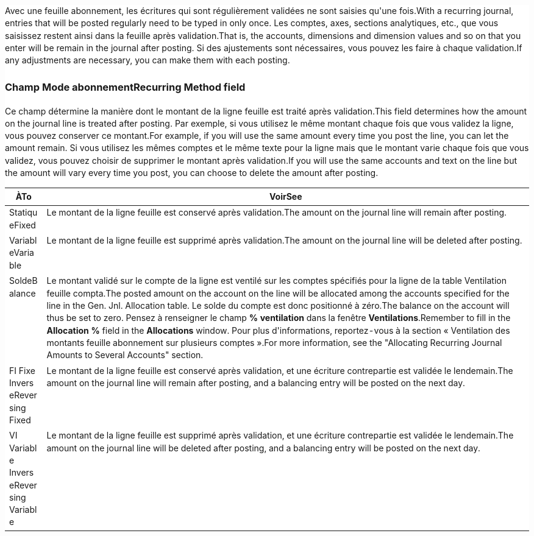 
<span data-ttu-id="5a561-137">Avec une feuille abonnement, les écritures qui sont régulièrement validées ne sont saisies qu'une fois.</span><span class="sxs-lookup"><span data-stu-id="5a561-137">With a recurring journal, entries that will be posted regularly need to be typed in only once.</span></span> <span data-ttu-id="5a561-138">Les comptes, axes, sections analytiques, etc., que vous saisissez restent ainsi dans la feuille après validation.</span><span class="sxs-lookup"><span data-stu-id="5a561-138">That is, the accounts, dimensions and dimension values and so on that you enter will be remain in the journal after posting.</span></span> <span data-ttu-id="5a561-139">Si des ajustements sont nécessaires, vous pouvez les faire à chaque validation.</span><span class="sxs-lookup"><span data-stu-id="5a561-139">If any adjustments are necessary, you can make them with each posting.</span></span>

### <a name="recurring-method-field"></a><span data-ttu-id="5a561-140">Champ Mode abonnement</span><span class="sxs-lookup"><span data-stu-id="5a561-140">Recurring Method field</span></span>
<span data-ttu-id="5a561-141">Ce champ détermine la manière dont le montant de la ligne feuille est traité après validation.</span><span class="sxs-lookup"><span data-stu-id="5a561-141">This field determines how the amount on the journal line is treated after posting.</span></span> <span data-ttu-id="5a561-142">Par exemple, si vous utilisez le même montant chaque fois que vous validez la ligne, vous pouvez conserver ce montant.</span><span class="sxs-lookup"><span data-stu-id="5a561-142">For example, if you will use the same amount every time you post the line, you can let the amount remain.</span></span> <span data-ttu-id="5a561-143">Si vous utilisez les mêmes comptes et le même texte pour la ligne mais que le montant varie chaque fois que vous validez, vous pouvez choisir de supprimer le montant après validation.</span><span class="sxs-lookup"><span data-stu-id="5a561-143">If you will use the same accounts and text on the line but the amount will vary every time you post, you can choose to delete the amount after posting.</span></span>

| <span data-ttu-id="5a561-144">À</span><span class="sxs-lookup"><span data-stu-id="5a561-144">To</span></span> | <span data-ttu-id="5a561-145">Voir</span><span class="sxs-lookup"><span data-stu-id="5a561-145">See</span></span> |
| --- | --- |
|<span data-ttu-id="5a561-146">Statique</span><span class="sxs-lookup"><span data-stu-id="5a561-146">Fixed</span></span>|<span data-ttu-id="5a561-147">Le montant de la ligne feuille est conservé après validation.</span><span class="sxs-lookup"><span data-stu-id="5a561-147">The amount on the journal line will remain after posting.</span></span>|
|<span data-ttu-id="5a561-148">Variable</span><span class="sxs-lookup"><span data-stu-id="5a561-148">Variable</span></span>|<span data-ttu-id="5a561-149">Le montant de la ligne feuille est supprimé après validation.</span><span class="sxs-lookup"><span data-stu-id="5a561-149">The amount on the journal line will be deleted after posting.</span></span>|
|<span data-ttu-id="5a561-150">Solde</span><span class="sxs-lookup"><span data-stu-id="5a561-150">Balance</span></span>|<span data-ttu-id="5a561-151">Le montant validé sur le compte de la ligne est ventilé sur les comptes spécifiés pour la ligne de la table Ventilation feuille compta.</span><span class="sxs-lookup"><span data-stu-id="5a561-151">The posted amount on the account on the line will be allocated among the accounts specified for the line in the Gen. Jnl. Allocation table.</span></span> <span data-ttu-id="5a561-152">Le solde du compte est donc positionné à zéro.</span><span class="sxs-lookup"><span data-stu-id="5a561-152">The balance on the account will thus be set to zero.</span></span> <span data-ttu-id="5a561-153">Pensez à renseigner le champ **% ventilation** dans la fenêtre **Ventilations**.</span><span class="sxs-lookup"><span data-stu-id="5a561-153">Remember to fill in the **Allocation %** field in the **Allocations** window.</span></span> <span data-ttu-id="5a561-154">Pour plus d'informations, reportez-vous à la section « Ventilation des montants feuille abonnement sur plusieurs comptes ».</span><span class="sxs-lookup"><span data-stu-id="5a561-154">For more information, see the "Allocating Recurring Journal Amounts to Several Accounts" section.</span></span>|
|<span data-ttu-id="5a561-155">FI Fixe Inverse</span><span class="sxs-lookup"><span data-stu-id="5a561-155">Reversing Fixed</span></span>|<span data-ttu-id="5a561-156">Le montant de la ligne feuille est conservé après validation, et une écriture contrepartie est validée le lendemain.</span><span class="sxs-lookup"><span data-stu-id="5a561-156">The amount on the journal line will remain after posting, and a balancing entry will be posted on the next day.</span></span>|
|<span data-ttu-id="5a561-157">VI Variable Inverse</span><span class="sxs-lookup"><span data-stu-id="5a561-157">Reversing Variable</span></span>|<span data-ttu-id="5a561-158">Le montant de la ligne feuille est supprimé après validation, et une écriture contrepartie est validée le lendemain.</span><span class="sxs-lookup"><span data-stu-id="5a561-158">The amount on the journal line will be deleted after posting, and a balancing entry will be posted on the next day.</span></span>|